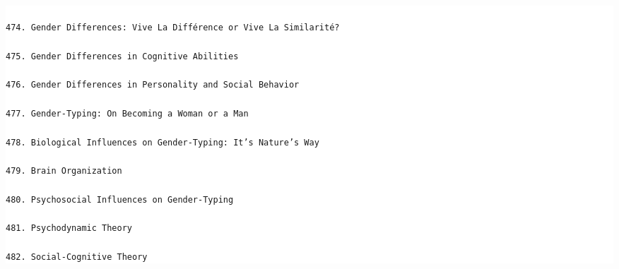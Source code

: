                                                                                                                                                                                                                                                                                                                                                                                                                                                                                                                                                                                                         474. Gender Differences: Vive La Différence or Vive La Similarité?
                                                                                                                                                                                                                                                                                                                                                                                                                                                                                                                                                                                                        475. Gender Differences in Cognitive Abilities
                                                                                                                                                                                                                                                                                                                                                                                                                                                                                                                                                                                                        476. Gender Differences in Personality and Social Behavior
                                                                                                                                                                                                                                                                                                                                                                                                                                                                                                                                                                                                        477. Gender-Typing: On Becoming a Woman or a Man
                                                                                                                                                                                                                                                                                                                                                                                                                                                                                                                                                                                                        478. Biological Influences on Gender-Typing: It’s Nature’s Way
                                                                                                                                                                                                                                                                                                                                                                                                                                                                                                                                                                                                        479. Brain Organization
                                                                                                                                                                                                                                                                                                                                                                                                                                                                                                                                                                                                        480. Psychosocial Influences on Gender-Typing
                                                                                                                                                                                                                                                                                                                                                                                                                                                                                                                                                                                                        481. Psychodynamic Theory
                                                                                                                                                                                                                                                                                                                                                                                                                                                                                                                                                                                                        482. Social-Cognitive Theory